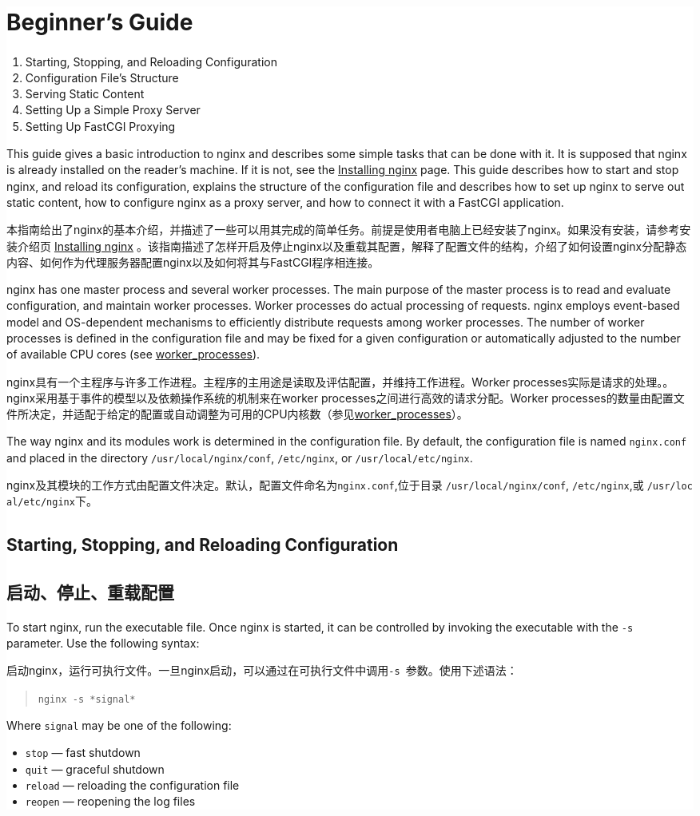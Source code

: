 # Beginner’s Guide #



1. Starting, Stopping, and Reloading Configuration
2. Configuration File’s Structure
3. Serving Static Content
4. Setting Up a Simple Proxy Server
5. Setting Up FastCGI Proxying

This guide gives a basic introduction to nginx and describes some simple tasks that can be done with it. It is supposed that nginx is already installed on the reader’s machine. If it is not, see the [Installing nginx](http://nginx.org/en/docs/install.html) page. This guide describes how to start and stop nginx, and reload its configuration, explains the structure of the configuration file and describes how to set up nginx to serve out static content, how to configure nginx as a proxy server, and how to connect it with a FastCGI application.

本指南给出了nginx的基本介绍，并描述了一些可以用其完成的简单任务。前提是使用者电脑上已经安装了nginx。如果没有安装，请参考安装介绍页 [Installing nginx](http://nginx.org/en/docs/install.html) 。该指南描述了怎样开启及停止nginx以及重载其配置，解释了配置文件的结构，介绍了如何设置nginx分配静态内容、如何作为代理服务器配置nginx以及如何将其与FastCGI程序相连接。

nginx has one master process and several worker processes. The main purpose of the master process is to read and evaluate configuration, and maintain worker processes. Worker processes do actual processing of requests. nginx employs event-based model and OS-dependent mechanisms to efficiently distribute requests among worker processes. The number of worker processes is defined in the configuration file and may be fixed for a given configuration or automatically adjusted to the number of available CPU cores (see [worker_processes](http://nginx.org/en/docs/ngx_core_module.html#worker_processes)).

nginx具有一个主程序与许多工作进程。主程序的主用途是读取及评估配置，并维持工作进程。Worker processes实际是请求的处理。。nginx采用基于事件的模型以及依赖操作系统的机制来在worker processes之间进行高效的请求分配。Worker processes的数量由配置文件所决定，并适配于给定的配置或自动调整为可用的CPU内核数（参见[worker_processes](http://nginx.org/en/docs/ngx_core_module.html#worker_processes)）。

The way nginx and its modules work is determined in the configuration file. By default, the configuration file is named `nginx.conf` and placed in the directory `/usr/local/nginx/conf`, `/etc/nginx`, or `/usr/local/etc/nginx`.

nginx及其模块的工作方式由配置文件决定。默认，配置文件命名为`nginx.conf`,位于目录 `/usr/local/nginx/conf`, `/etc/nginx`,或 `/usr/local/etc/nginx`下。

## Starting, Stopping, and Reloading Configuration ##
## 启动、停止、重载配置

To start nginx, run the executable file. Once nginx is started, it can be controlled by invoking the executable with the `-s ` parameter. Use the following syntax:

启动nginx，运行可执行文件。一旦nginx启动，可以通过在可执行文件中调用`-s `参数。使用下述语法：


> `nginx -s *signal*`
 
Where `signal` may be one of the following:

* `stop` — fast shutdown
* `quit` — graceful shutdown
* `reload` — reloading the configuration file
* `reopen` — reopening the log files
